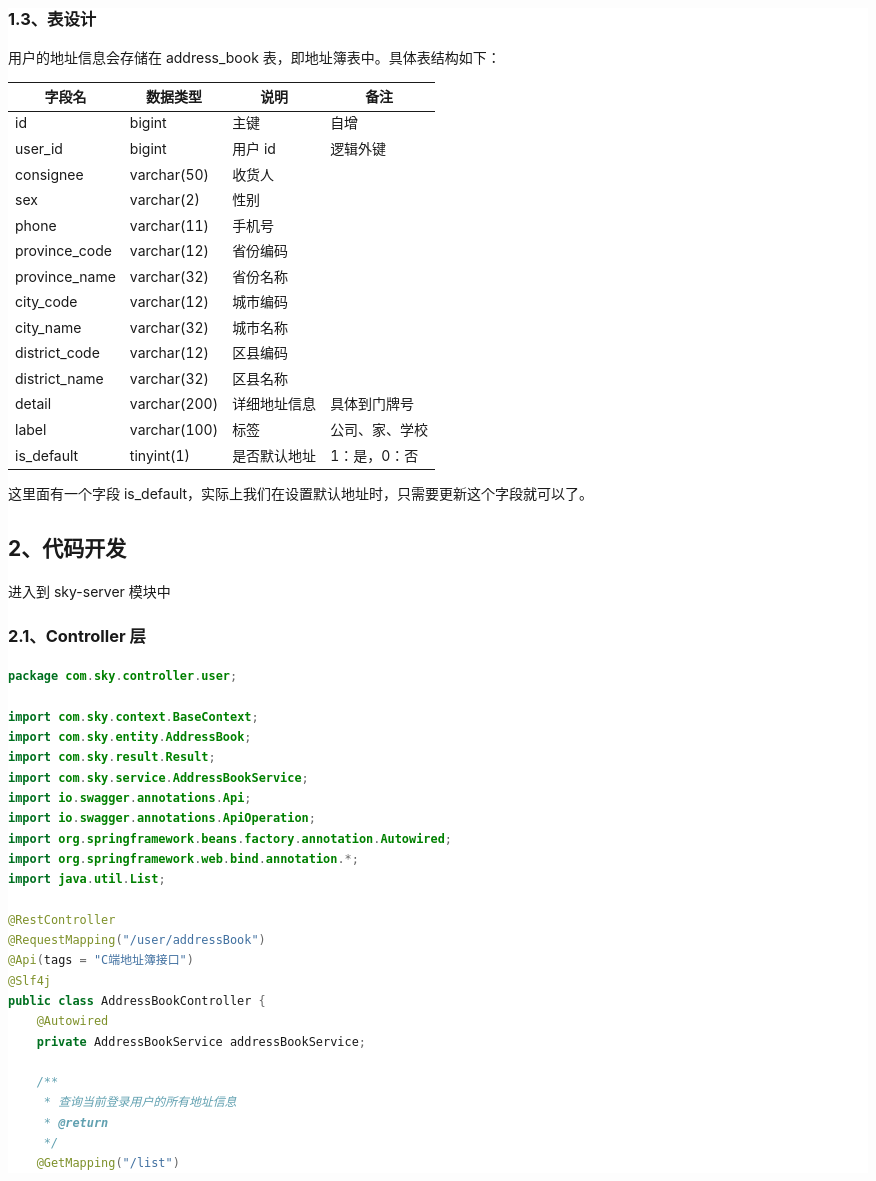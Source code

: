 ### 1.3、表设计

用户的地址信息会存储在 address_book 表，即地址簿表中。具体表结构如下：

| **字段名**    | **数据类型** | **说明**     | **备注**       |
| ------------- | ------------ | ------------ | -------------- |
| id            | bigint       | 主键         | 自增           |
| user_id       | bigint       | 用户 id      | 逻辑外键       |
| consignee     | varchar(50)  | 收货人       |                |
| sex           | varchar(2)   | 性别         |                |
| phone         | varchar(11)  | 手机号       |                |
| province_code | varchar(12)  | 省份编码     |                |
| province_name | varchar(32)  | 省份名称     |                |
| city_code     | varchar(12)  | 城市编码     |                |
| city_name     | varchar(32)  | 城市名称     |                |
| district_code | varchar(12)  | 区县编码     |                |
| district_name | varchar(32)  | 区县名称     |                |
| detail        | varchar(200) | 详细地址信息 | 具体到门牌号   |
| label         | varchar(100) | 标签         | 公司、家、学校 |
| is_default    | tinyint(1)   | 是否默认地址 | 1：是，0：否   |

这里面有一个字段 is_default，实际上我们在设置默认地址时，只需要更新这个字段就可以了。

## 2、代码开发

进入到 sky-server 模块中

### 2.1、Controller 层

```java
package com.sky.controller.user;

import com.sky.context.BaseContext;
import com.sky.entity.AddressBook;
import com.sky.result.Result;
import com.sky.service.AddressBookService;
import io.swagger.annotations.Api;
import io.swagger.annotations.ApiOperation;
import org.springframework.beans.factory.annotation.Autowired;
import org.springframework.web.bind.annotation.*;
import java.util.List;

@RestController
@RequestMapping("/user/addressBook")
@Api(tags = "C端地址簿接口")
@Slf4j
public class AddressBookController {
    @Autowired
    private AddressBookService addressBookService;

    /**
     * 查询当前登录用户的所有地址信息
     * @return
     */
    @GetMapping("/list")
```